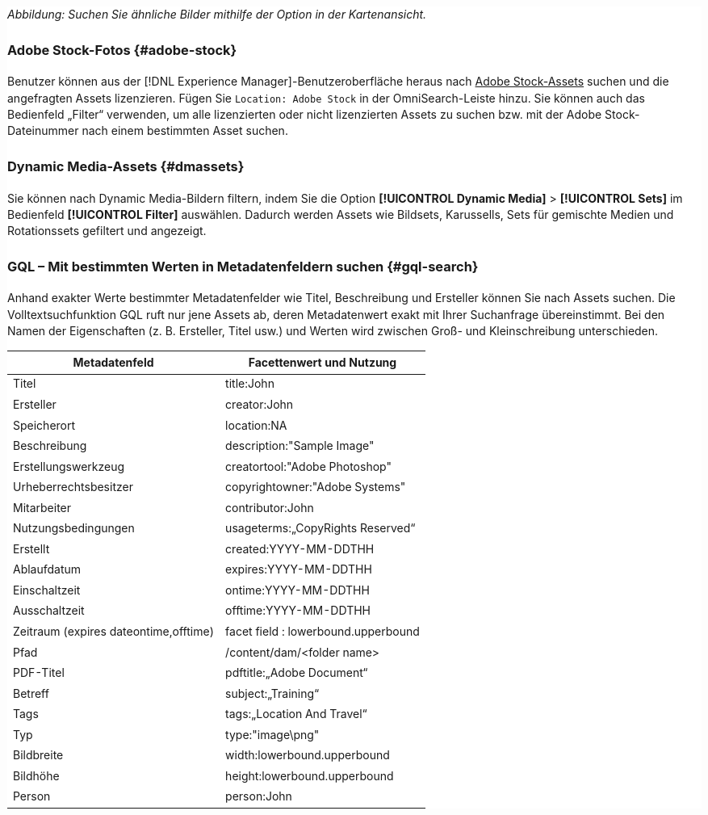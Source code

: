*Abbildung: Suchen Sie ähnliche Bilder mithilfe der Option in der Kartenansicht.*

### Adobe Stock-Fotos {#adobe-stock}

Benutzer können aus der [!DNL Experience Manager]-Benutzeroberfläche heraus nach [Adobe Stock-Assets](/help/assets/aem-assets-adobe-stock.md) suchen und die angefragten Assets lizenzieren. Fügen Sie `Location: Adobe Stock` in der OmniSearch-Leiste hinzu. Sie können auch das Bedienfeld „Filter“ verwenden, um alle lizenzierten oder nicht lizenzierten Assets zu suchen bzw. mit der Adobe Stock-Dateinummer nach einem bestimmten Asset suchen.

### Dynamic Media-Assets {#dmassets}

Sie können nach Dynamic Media-Bildern filtern, indem Sie die Option **[!UICONTROL Dynamic Media]** > **[!UICONTROL Sets]** im Bedienfeld **[!UICONTROL Filter]** auswählen. Dadurch werden Assets wie Bildsets, Karussells, Sets für gemischte Medien und Rotationssets gefiltert und angezeigt.

### GQL – Mit bestimmten Werten in Metadatenfeldern suchen {#gql-search}

Anhand exakter Werte bestimmter Metadatenfelder wie Titel, Beschreibung und Ersteller können Sie nach Assets suchen. Die Volltextsuchfunktion GQL ruft nur jene Assets ab, deren Metadatenwert exakt mit Ihrer Suchanfrage übereinstimmt. Bei den Namen der Eigenschaften (z. B. Ersteller, Titel usw.) und Werten wird zwischen Groß- und Kleinschreibung unterschieden.

| Metadatenfeld | Facettenwert und Nutzung |
|---|---|
| Titel | title:John |
| Ersteller | creator:John |
| Speicherort | location:NA |
| Beschreibung | description:&quot;Sample Image&quot; |
| Erstellungswerkzeug | creatortool:&quot;Adobe Photoshop&quot; |
| Urheberrechtsbesitzer | copyrightowner:&quot;Adobe Systems&quot; |
| Mitarbeiter | contributor:John |
| Nutzungsbedingungen | usageterms:„CopyRights Reserved“ |
| Erstellt | created:YYYY-MM-DDTHH |
| Ablaufdatum | expires:YYYY-MM-DDTHH |
| Einschaltzeit | ontime:YYYY-MM-DDTHH |
| Ausschaltzeit | offtime:YYYY-MM-DDTHH |
| Zeitraum (expires dateontime,offtime) | facet field : lowerbound.upperbound |
| Pfad | /content/dam/&lt;folder name> |
| PDF-Titel | pdftitle:„Adobe Document“ |
| Betreff | subject:„Training“ |
| Tags | tags:„Location And Travel“ |
| Typ | type:&quot;image\png&quot; |
| Bildbreite | width:lowerbound.upperbound |
| Bildhöhe | height:lowerbound.upperbound |
| Person | person:John |
